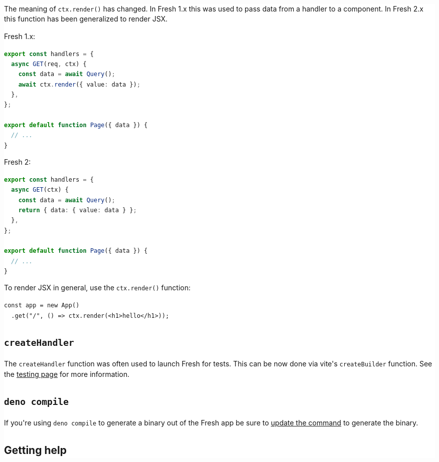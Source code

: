 The meaning of `ctx.render()` has changed. In Fresh 1.x this was used to pass
data from a handler to a component. In Fresh 2.x this function has been
generalized to render JSX.

Fresh 1.x:

```ts
export const handlers = {
  async GET(req, ctx) {
    const data = await Query();
    await ctx.render({ value: data });
  },
};

export default function Page({ data }) {
  // ...
}
```

Fresh 2:

```ts
export const handlers = {
  async GET(ctx) {
    const data = await Query();
    return { data: { value: data } };
  },
};

export default function Page({ data }) {
  // ...
}
```

To render JSX in general, use the `ctx.render()` function:

```tsx
const app = new App()
  .get("/", () => ctx.render(<h1>hello</h1>));
```

## `createHandler`

The `createHandler` function was often used to launch Fresh for tests. This can
be now done via vite's `createBuilder` function. See the
[testing page](/docs/testing) for more information.

## `deno compile`

If you're using `deno compile` to generate a binary out of the Fresh app be sure
to [update the command](/docs/deployment/deno-compile) to generate the binary.

## Getting help
